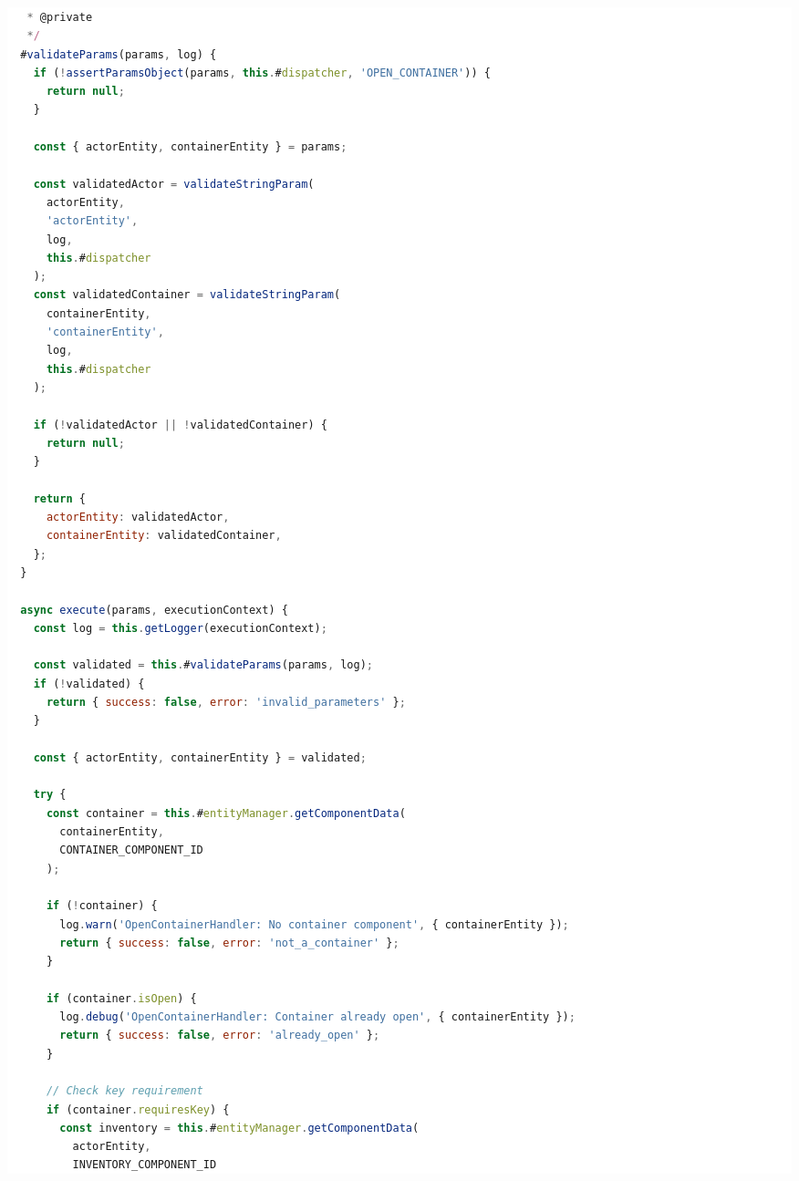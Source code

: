 ```javascript
   * @private
   */
  #validateParams(params, log) {
    if (!assertParamsObject(params, this.#dispatcher, 'OPEN_CONTAINER')) {
      return null;
    }

    const { actorEntity, containerEntity } = params;

    const validatedActor = validateStringParam(
      actorEntity,
      'actorEntity',
      log,
      this.#dispatcher
    );
    const validatedContainer = validateStringParam(
      containerEntity,
      'containerEntity',
      log,
      this.#dispatcher
    );

    if (!validatedActor || !validatedContainer) {
      return null;
    }

    return {
      actorEntity: validatedActor,
      containerEntity: validatedContainer,
    };
  }

  async execute(params, executionContext) {
    const log = this.getLogger(executionContext);

    const validated = this.#validateParams(params, log);
    if (!validated) {
      return { success: false, error: 'invalid_parameters' };
    }

    const { actorEntity, containerEntity } = validated;

    try {
      const container = this.#entityManager.getComponentData(
        containerEntity,
        CONTAINER_COMPONENT_ID
      );

      if (!container) {
        log.warn('OpenContainerHandler: No container component', { containerEntity });
        return { success: false, error: 'not_a_container' };
      }

      if (container.isOpen) {
        log.debug('OpenContainerHandler: Container already open', { containerEntity });
        return { success: false, error: 'already_open' };
      }

      // Check key requirement
      if (container.requiresKey) {
        const inventory = this.#entityManager.getComponentData(
          actorEntity,
          INVENTORY_COMPONENT_ID
```